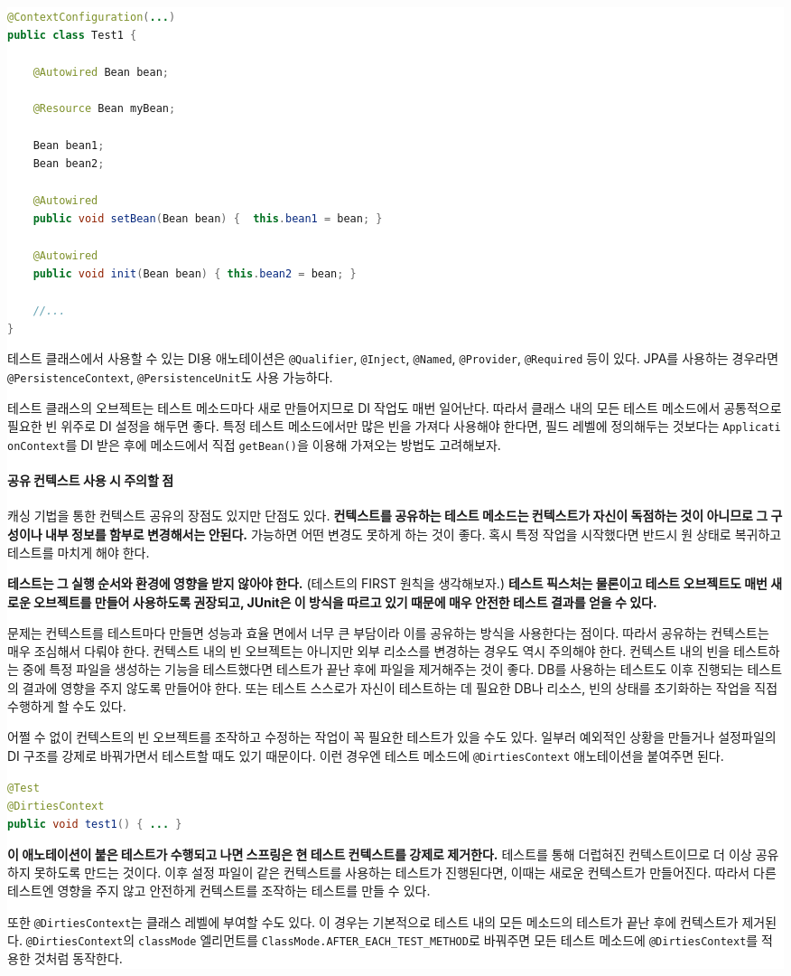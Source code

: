 ```java
@ContextConfiguration(...)
public class Test1 {

    @Autowired Bean bean;

    @Resource Bean myBean;

    Bean bean1;
    Bean bean2;

    @Autowired
    public void setBean(Bean bean) {  this.bean1 = bean; }

    @Autowired
    public void init(Bean bean) { this.bean2 = bean; }

    //...
}
```

테스트 클래스에서 사용할 수 있는 DI용 애노테이션은 `@Qualifier`, `@Inject`, `@Named`, `@Provider`, `@Required` 등이 있다. JPA를 사용하는 경우라면 `@PersistenceContext`, `@PersistenceUnit`도 사용 가능하다.

테스트 클래스의 오브젝트는 테스트 메소드마다 새로 만들어지므로 DI 작업도 매번 일어난다. 따라서 클래스 내의 모든 테스트 메소드에서 공통적으로 필요한 빈 위주로 DI 설정을 해두면 좋다. 특정 테스트 메소드에서만 많은 빈을 가져다 사용해야 한다면, 필드 레벨에 정의해두는 것보다는 `ApplicationContext`를 DI 받은 후에 메소드에서 직접 `getBean()`을 이용해 가져오는 방법도 고려해보자.

#### 공유 컨텍스트 사용 시 주의할 점
캐싱 기법을 통한 컨텍스트 공유의 장점도 있지만 단점도 있다. **컨텍스트를 공유하는 테스트 메소드는 컨텍스트가 자신이 독점하는 것이 아니므로 그 구성이나 내부 정보를 함부로 변경해서는 안된다.** 가능하면 어떤 변경도 못하게 하는 것이 좋다. 혹시 특정 작업을 시작했다면 반드시 원 상태로 복귀하고 테스트를 마치게 해야 한다.

**테스트는 그 실행 순서와 환경에 영향을 받지 않아야 한다.** (테스트의 FIRST 원칙을 생각해보자.) **테스트 픽스처는 물론이고 테스트 오브젝트도 매번 새로운 오브젝트를 만들어 사용하도록 권장되고, JUnit은 이 방식을 따르고 있기 때문에 매우 안전한 테스트 결과를 얻을 수 있다.**

문제는 컨텍스트를 테스트마다 만들면 성능과 효율 면에서 너무 큰 부담이라 이를 공유하는 방식을 사용한다는 점이다. 따라서 공유하는 컨텍스트는 매우 조심해서 다뤄야 한다. 컨텍스트 내의 빈 오브젝트는 아니지만 외부 리소스를 변경하는 경우도 역시 주의해야 한다. 컨텍스트 내의 빈을 테스트하는 중에 특정 파일을 생성하는 기능을 테스트했다면 테스트가 끝난 후에 파일을 제거해주는 것이 좋다. DB를 사용하는 테스트도 이후 진행되는 테스트의 결과에 영향을 주지 않도록 만들어야 한다. 또는 테스트 스스로가 자신이 테스트하는 데 필요한 DB나 리소스, 빈의 상태를 초기화하는 작업을 직접 수행하게 할 수도 있다.

어쩔 수 없이 컨텍스트의 빈 오브젝트를 조작하고 수정하는 작업이 꼭 필요한 테스트가 있을 수도 있다. 일부러 예외적인 상황을 만들거나 설정파일의 DI 구조를 강제로 바꿔가면서 테스트할 때도 있기 때문이다. 이런 경우엔 테스트 메소드에 `@DirtiesContext` 애노테이션을 붙여주면 된다.

```java
@Test
@DirtiesContext
public void test1() { ... }
```

**이 애노테이션이 붙은 테스트가 수행되고 나면 스프링은 현 테스트 컨텍스트를 강제로 제거한다.** 테스트를 통해 더럽혀진 컨텍스트이므로 더 이상 공유하지 못하도록 만드는 것이다. 이후 설정 파일이 같은 컨텍스트를 사용하는 테스트가 진행된다면, 이때는 새로운 컨텍스트가 만들어진다. 따라서 다른 테스트엔 영향을 주지 않고 안전하게 컨텍스트를 조작하는 테스트를 만들 수 있다.

또한 `@DirtiesContext`는 클래스 레벨에 부여할 수도 있다. 이 경우는 기본적으로 테스트 내의 모든 메소드의 테스트가 끝난 후에 컨텍스트가 제거된다. `@DirtiesContext`의 `classMode` 엘리먼트를 `ClassMode.AFTER_EACH_TEST_METHOD`로 바꿔주면 모든 테스트 메소드에 `@DirtiesContext`를 적용한 것처럼 동작한다.
